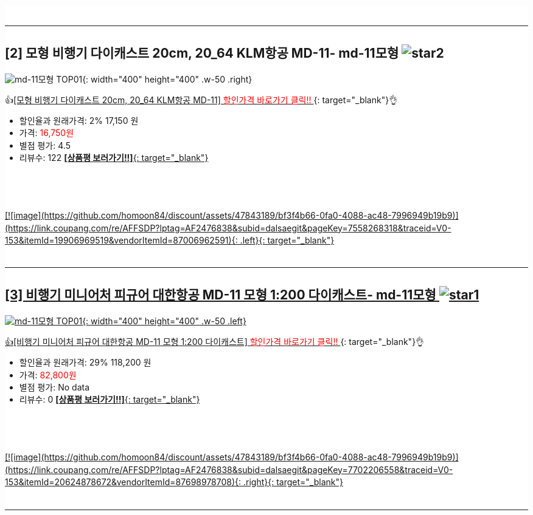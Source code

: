 <br>

---

        
       
## [2] 모형 비행기 다이캐스트 20cm, 20_64 KLM항공 MD-11- md-11모형  <img width="81" alt="star2" src="https://user-images.githubusercontent.com/78655692/151471960-29c5febe-c509-4c6d-99f4-a2203eb193c5.png">

![md-11모형 TOP01](https://thumbnail7.coupangcdn.com/thumbnails/remote/230x230ex/image/retail/images/2023/08/28/10/1/1db0c5db-ccd8-4e72-9fea-015f25a64388.jpg){: width="400" height="400" .w-50 .right}


👍<a href="https://link.coupang.com/re/AFFSDP?lptag=AF2476838&subid=dalsaegit&pageKey=7558268318&traceid=V0-153&itemId=19906969519&vendorItemId=87006962591">[모형 비행기 다이캐스트 20cm, 20_64 KLM항공 MD-11]<font color=red> 할인가격 바로가기 클릭!! </font></a>{: target="_blank"}👌
<br>
- 할인율과 원래가격: 2%  17,150   원
- 가격: <span style='color:red'>16,750원</span>
- 별점 평가: 4.5
- 리뷰수: 122 <a href="https://link.coupang.com/re/AFFSDP?lptag=AF2476838&subid=dalsaegit&pageKey=7558268318&traceid=V0-153&itemId=19906969519&vendorItemId=87006962591"> <strong>[상품평 보러가기!!]</strong>{: target="_blank"}
<br>
<br>
<br>
[![image](https://github.com/homoon84/discount/assets/47843189/bf3f4b66-0fa0-4088-ac48-7996949b19b9)](https://link.coupang.com/re/AFFSDP?lptag=AF2476838&subid=dalsaegit&pageKey=7558268318&traceid=V0-153&itemId=19906969519&vendorItemId=87006962591){: .left}{: target="_blank"}
<br>
<br>

---

        
       
## [3] 비행기 미니어처 피규어 대한항공 MD-11 모형 1:200 다이캐스트- md-11모형  <img width="81" alt="star1" src="https://user-images.githubusercontent.com/78655692/151471925-e5f35751-d4b9-416b-b41d-a059267a09e3.png">

![md-11모형 TOP01](https://thumbnail9.coupangcdn.com/thumbnails/remote/230x230ex/image/vendor_inventory/4316/5f8e0ab6a221c38470c63d6fdfb6898b2ce1621750424a3bd1639e107a34.jpg){: width="400" height="400" .w-50 .left}


👍<a href="https://link.coupang.com/re/AFFSDP?lptag=AF2476838&subid=dalsaegit&pageKey=7702206558&traceid=V0-153&itemId=20624878672&vendorItemId=87698978708">[비행기 미니어처 피규어 대한항공 MD-11 모형 1:200 다이캐스트]<font color=red> 할인가격 바로가기 클릭!! </font></a>{: target="_blank"}👌
<br>
- 할인율과 원래가격: 29%  118,200   원
- 가격: <span style='color:red'>82,800원</span>
- 별점 평가: No data
- 리뷰수: 0 <a href="https://link.coupang.com/re/AFFSDP?lptag=AF2476838&subid=dalsaegit&pageKey=7702206558&traceid=V0-153&itemId=20624878672&vendorItemId=87698978708"> <strong>[상품평 보러가기!!]</strong>{: target="_blank"}
<br>
<br>
<br>
[![image](https://github.com/homoon84/discount/assets/47843189/bf3f4b66-0fa0-4088-ac48-7996949b19b9)](https://link.coupang.com/re/AFFSDP?lptag=AF2476838&subid=dalsaegit&pageKey=7702206558&traceid=V0-153&itemId=20624878672&vendorItemId=87698978708){: .right}{: target="_blank"}
<br>
<br>

---